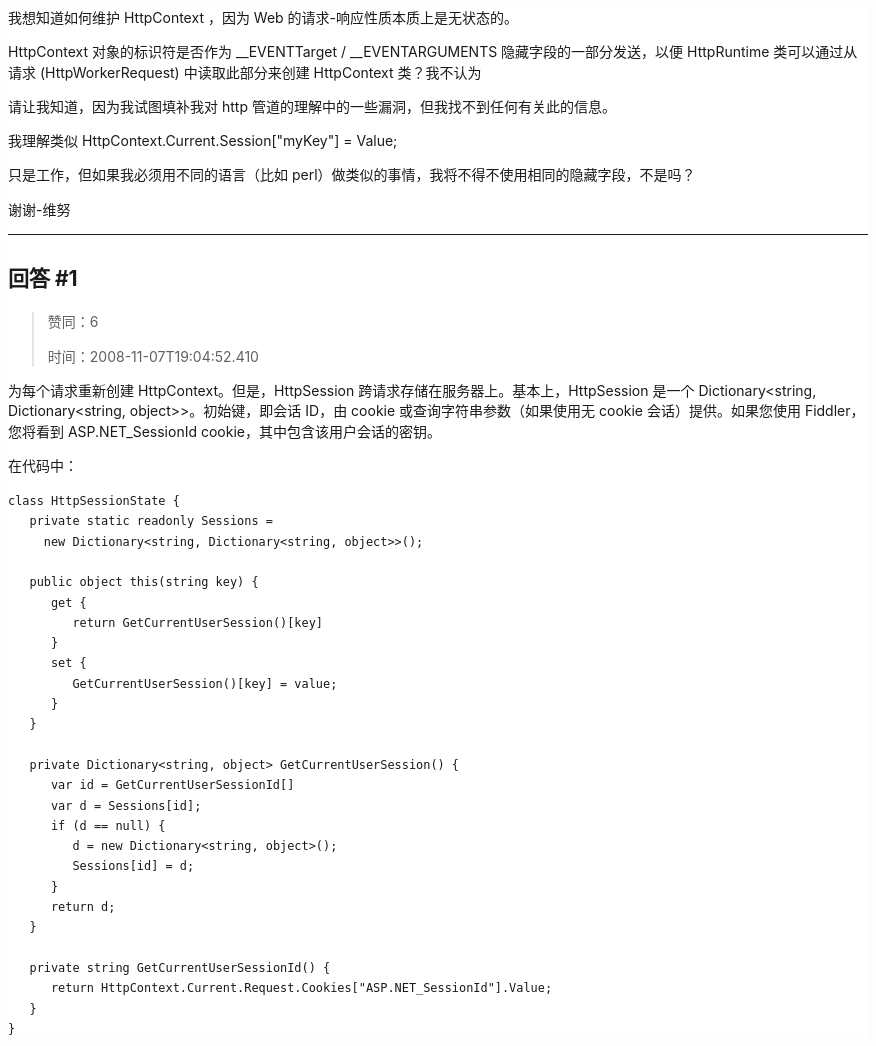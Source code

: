 我想知道如何维护 HttpContext ，因为 Web 的请求-响应性质本质上是无状态的。

HttpContext 对象的标识符是否作为 __EVENTTarget / __EVENTARGUMENTS 隐藏字段的一部分发送，以便 HttpRuntime 类可以通过从请求 (HttpWorkerRequest) 中读取此部分来创建 HttpContext 类？我不认为

请让我知道，因为我试图填补我对 http 管道的理解中的一些漏洞，但我找不到任何有关此的信息。

我理解类似 HttpContext.Current.Session["myKey"] = Value;

只是工作，但如果我必须用不同的语言（比如 perl）做类似的事情，我将不得不使用相同的隐藏字段，不是吗？

谢谢-维努

* * *

## 回答 #1

> 赞同：6
> 
> 时间：2008-11-07T19:04:52.410

为每个请求重新创建 HttpContext。但是，HttpSession 跨请求存储在服务器上。基本上，HttpSession 是一个 Dictionary<string, Dictionary<string, object>>。初始键，即会话 ID，由 cookie 或查询字符串参数（如果使用无 cookie 会话）提供。如果您使用 Fiddler，您将看到 ASP.NET_SessionId cookie，其中包含该用户会话的密钥。

在代码中：

```
class HttpSessionState {
   private static readonly Sessions = 
     new Dictionary<string, Dictionary<string, object>>();

   public object this(string key) {
      get {
         return GetCurrentUserSession()[key]
      }
      set {
         GetCurrentUserSession()[key] = value;
      }
   }

   private Dictionary<string, object> GetCurrentUserSession() {
      var id = GetCurrentUserSessionId[]
      var d = Sessions[id];
      if (d == null) {
         d = new Dictionary<string, object>();
         Sessions[id] = d;
      }
      return d;
   }

   private string GetCurrentUserSessionId() {
      return HttpContext.Current.Request.Cookies["ASP.NET_SessionId"].Value;
   }
} 
```
